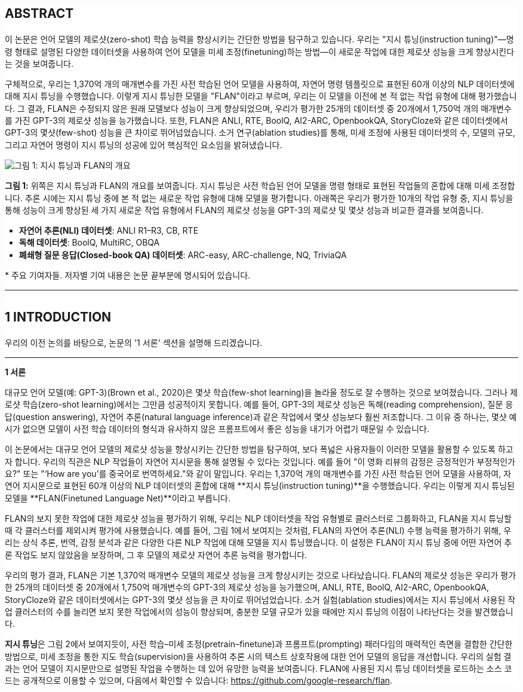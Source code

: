 
## ABSTRACT

이 논문은 언어 모델의 제로샷(zero-shot) 학습 능력을 향상시키는 간단한 방법을 탐구하고 있습니다. 우리는 "지시 튜닝(instruction tuning)"—명령 형태로 설명된 다양한 데이터셋을 사용하여 언어 모델을 미세 조정(finetuning)하는 방법—이 새로운 작업에 대한 제로샷 성능을 크게 향상시킨다는 것을 보여줍니다.

구체적으로, 우리는 1,370억 개의 매개변수를 가진 사전 학습된 언어 모델을 사용하여, 자연어 명령 템플릿으로 표현된 60개 이상의 NLP 데이터셋에 대해 지시 튜닝을 수행했습니다. 이렇게 지시 튜닝한 모델을 "FLAN"이라고 부르며, 우리는 이 모델을 이전에 본 적 없는 작업 유형에 대해 평가했습니다. 그 결과, FLAN은 수정되지 않은 원래 모델보다 성능이 크게 향상되었으며, 우리가 평가한 25개의 데이터셋 중 20개에서 1,750억 개의 매개변수를 가진 GPT-3의 제로샷 성능을 능가했습니다. 또한, FLAN은 ANLI, RTE, BoolQ, AI2-ARC, OpenbookQA, StoryCloze와 같은 데이터셋에서 GPT-3의 몇샷(few-shot) 성능을 큰 차이로 뛰어넘었습니다. 소거 연구(ablation studies)를 통해, 미세 조정에 사용된 데이터셋의 수, 모델의 규모, 그리고 자연어 명령이 지시 튜닝의 성공에 있어 핵심적인 요소임을 밝혀냈습니다.

![그림 1: 지시 튜닝과 FLAN의 개요](https://cdn-mineru.openxlab.org.cn/extract/29379f1e-bdc9-4a49-93e2-7e6e2fcf6c00/a0debe32e8b1db9df70cd1cedd03d6de204acde7fffe37aaff0db731a4497ddb.jpg)

**그림 1:** 위쪽은 지시 튜닝과 FLAN의 개요를 보여줍니다. 지시 튜닝은 사전 학습된 언어 모델을 명령 형태로 표현된 작업들의 혼합에 대해 미세 조정합니다. 추론 시에는 지시 튜닝 중에 본 적 없는 새로운 작업 유형에 대해 모델을 평가합니다. 아래쪽은 우리가 평가한 10개의 작업 유형 중, 지시 튜닝을 통해 성능이 크게 향상된 세 가지 새로운 작업 유형에서 FLAN의 제로샷 성능을 GPT-3의 제로샷 및 몇샷 성능과 비교한 결과를 보여줍니다.

- **자연어 추론(NLI) 데이터셋**: ANLI R1–R3, CB, RTE
- **독해 데이터셋**: BoolQ, MultiRC, OBQA
- **폐쇄형 질문 응답(Closed-book QA) 데이터셋**: ARC-easy, ARC-challenge, NQ, TriviaQA

\* 주요 기여자들. 저자별 기여 내용은 논문 끝부분에 명시되어 있습니다.

---

## 1 INTRODUCTION

우리의 이전 논의를 바탕으로, 논문의 '1 서론' 섹션을 설명해 드리겠습니다.

---

**1 서론**

대규모 언어 모델(예: GPT-3)(Brown et al., 2020)은 몇샷 학습(few-shot learning)을 놀라울 정도로 잘 수행하는 것으로 보여졌습니다. 그러나 제로샷 학습(zero-shot learning)에서는 그만큼 성공적이지 못합니다. 예를 들어, GPT-3의 제로샷 성능은 독해(reading comprehension), 질문 응답(question answering), 자연어 추론(natural language inference)과 같은 작업에서 몇샷 성능보다 훨씬 저조합니다. 그 이유 중 하나는, 몇샷 예시가 없으면 모델이 사전 학습 데이터의 형식과 유사하지 않은 프롬프트에서 좋은 성능을 내기가 어렵기 때문일 수 있습니다.

이 논문에서는 대규모 언어 모델의 제로샷 성능을 향상시키는 간단한 방법을 탐구하여, 보다 폭넓은 사용자들이 이러한 모델을 활용할 수 있도록 하고자 합니다. 우리의 직관은 NLP 작업들이 자연어 지시문을 통해 설명될 수 있다는 것입니다. 예를 들어 "이 영화 리뷰의 감정은 긍정적인가 부정적인가요?" 또는 "‘How are you’를 중국어로 번역하세요."와 같이 말입니다. 우리는 1,370억 개의 매개변수를 가진 사전 학습된 언어 모델을 사용하여, 자연어 지시문으로 표현된 60개 이상의 NLP 데이터셋의 혼합에 대해 **지시 튜닝(instruction tuning)**을 수행했습니다. 우리는 이렇게 지시 튜닝된 모델을 **FLAN(Finetuned Language Net)**이라고 부릅니다.

FLAN의 보지 못한 작업에 대한 제로샷 성능을 평가하기 위해, 우리는 NLP 데이터셋을 작업 유형별로 클러스터로 그룹화하고, FLAN을 지시 튜닝할 때 각 클러스터를 제외시켜 평가에 사용했습니다. 예를 들어, 그림 1에서 보여지는 것처럼, FLAN의 자연어 추론(NLI) 수행 능력을 평가하기 위해, 우리는 상식 추론, 번역, 감정 분석과 같은 다양한 다른 NLP 작업에 대해 모델을 지시 튜닝했습니다. 이 설정은 FLAN이 지시 튜닝 중에 어떤 자연어 추론 작업도 보지 않았음을 보장하며, 그 후 모델의 제로샷 자연어 추론 능력을 평가합니다.

우리의 평가 결과, FLAN은 기본 1,370억 매개변수 모델의 제로샷 성능을 크게 향상시키는 것으로 나타났습니다. FLAN의 제로샷 성능은 우리가 평가한 25개의 데이터셋 중 20개에서 1,750억 매개변수의 GPT-3의 제로샷 성능을 능가했으며, ANLI, RTE, BoolQ, AI2-ARC, OpenbookQA, StoryCloze와 같은 데이터셋에서는 GPT-3의 몇샷 성능을 큰 차이로 뛰어넘었습니다. 소거 실험(ablation studies)에서는 지시 튜닝에서 사용된 작업 클러스터의 수를 늘리면 보지 못한 작업에서의 성능이 향상되며, 충분한 모델 규모가 있을 때에만 지시 튜닝의 이점이 나타난다는 것을 발견했습니다.

**지시 튜닝**은 그림 2에서 보여지듯이, 사전 학습–미세 조정(pretrain–finetune)과 프롬프트(prompting) 패러다임의 매력적인 측면을 결합한 간단한 방법으로, 미세 조정을 통한 지도 학습(supervision)을 사용하여 추론 시의 텍스트 상호작용에 대한 언어 모델의 응답을 개선합니다. 우리의 실험 결과는 언어 모델이 지시문만으로 설명된 작업을 수행하는 데 있어 유망한 능력을 보여줍니다. FLAN에 사용된 지시 튜닝 데이터셋을 로드하는 소스 코드는 공개적으로 이용할 수 있으며, 다음에서 확인할 수 있습니다: https://github.com/google-research/flan.
